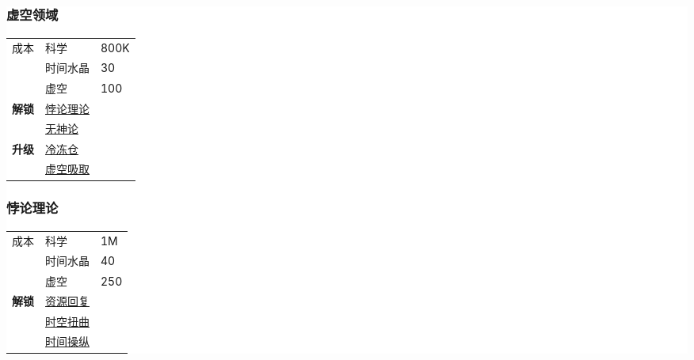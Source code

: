 ### 虚空领域
 <table class="wikitable">
<tbody>
 <tr>
<td rowspan="3">成本</td>
<td>科学</td>
<td>800K</td>
 </tr>
 <tr>
<td>时间水晶 </td>
<td>30 </td>
 </tr>
 <tr>
<td>虚空 </td>
<td>100 </td>
 </tr>
 <tr>
<td rowspan="2"><strong>解锁 </strong></td>
<td colspan="2"><a href="?file=001-猫咪百科/03-科学/01-科学#悖论理论">悖论理论</a></td>
 </tr>
 <tr>
<td colspan="2"><a href="?file=002-常用资料/007-挑战模式#无神论">无神论</a></td>
 </tr>
 <tr>
<td rowspan="2"><strong>升级 </strong></td>
<td colspan="2"><a href="?file=001-猫咪百科/08-时间#冷冻仓">冷冻仓</a></td>
 </tr>
 <tr>
<td colspan="2"><a href="?file=001-猫咪百科/04-工坊/01-升级#虚空吸取">虚空吸取</a></td>
 </tr>
</tbody>
 </table>

### 悖论理论
 <table class="wikitable">
<tbody>
 <tr>
<td rowspan="3">成本</td>
<td>科学</td>
<td>1M</td>
 </tr>
 <tr>
<td>时间水晶 </td>
<td>40 </td>
 </tr>
 <tr>
<td>虚空 </td>
<td>250 </td>
 </tr>
 <tr>
<td rowspan="3"><strong>解锁 </strong></td>
<td colspan="2"><a href="?file=001-猫咪百科/08-时间#资源回复">资源回复</a></td>
 </tr>
 <tr>
<td colspan="2"><a href="?file=001-猫咪百科/04-工坊/01-升级#时空扭曲">时空扭曲</a></td>
 </tr>
 <tr>
<td colspan="2"><a href="?file=001-猫咪百科/08-时间#时间操纵">时间操纵</a></td>
 </tr>
</tbody>
 </table>
</div>
